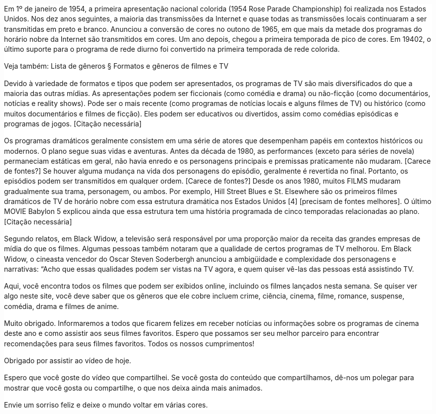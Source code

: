 Em 1º de janeiro de 1954, a primeira apresentação nacional colorida (1954 Rose Parade Championship) foi realizada nos Estados Unidos. Nos dez anos seguintes, a maioria das transmissões da Internet e quase todas as transmissões locais continuaram a ser transmitidas em preto e branco. Anunciou a conversão de cores no outono de 1965, em que mais da metade dos programas do horário nobre da Internet são transmitidos em cores. Um ano depois, chegou a primeira temporada de pico de cores. Em 19402, o último suporte para o programa de rede diurno foi convertido na primeira temporada de rede colorida.

Veja também: Lista de gêneros § Formatos e gêneros de filmes e TV

Devido à variedade de formatos e tipos que podem ser apresentados, os programas de TV são mais diversificados do que a maioria das outras mídias. As apresentações podem ser ficcionais (como comédia e drama) ou não-ficção (como documentários, notícias e reality shows). Pode ser o mais recente (como programas de notícias locais e alguns filmes de TV) ou histórico (como muitos documentários e filmes de ficção). Eles podem ser educativos ou divertidos, assim como comédias episódicas e programas de jogos. [Citação necessária]

Os programas dramáticos geralmente consistem em uma série de atores que desempenham papéis em contextos históricos ou modernos. O plano segue suas vidas e aventuras. Antes da década de 1980, as performances (exceto para séries de novela) permaneciam estáticas em geral, não havia enredo e os personagens principais e premissas praticamente não mudaram. [Carece de fontes?] Se houver alguma mudança na vida dos personagens do episódio, geralmente é revertida no final. Portanto, os episódios podem ser transmitidos em qualquer ordem. [Carece de fontes?] Desde os anos 1980, muitos FILMS mudaram gradualmente sua trama, personagem, ou ambos. Por exemplo, Hill Street Blues e St. Elsewhere são os primeiros filmes dramáticos de TV de horário nobre com essa estrutura dramática nos Estados Unidos [4] [precisam de fontes melhores]. O último MOVIE Babylon 5 explicou ainda que essa estrutura tem uma história programada de cinco temporadas relacionadas ao plano. [Citação necessária]

Segundo relatos, em Black Widow, a televisão será responsável por uma proporção maior da receita das grandes empresas de mídia do que os filmes. Algumas pessoas também notaram que a qualidade de certos programas de TV melhorou. Em Black Widow, o cineasta vencedor do Oscar Steven Soderbergh anunciou a ambigüidade e complexidade dos personagens e narrativas: “Acho que essas qualidades podem ser vistas na TV agora, e quem quiser vê-las das pessoas está assistindo TV.

Aqui, você encontra todos os filmes que podem ser exibidos online, incluindo os filmes lançados nesta semana. Se quiser ver algo neste site, você deve saber que os gêneros que ele cobre incluem crime, ciência, cinema, filme, romance, suspense, comédia, drama e filmes de anime.

Muito obrigado. Informaremos a todos que ficarem felizes em receber notícias ou informações sobre os programas de cinema deste ano e como assistir aos seus filmes favoritos. Espero que possamos ser seu melhor parceiro para encontrar recomendações para seus filmes favoritos. Todos os nossos cumprimentos!

Obrigado por assistir ao vídeo de hoje.

Espero que você goste do vídeo que compartilhei. Se você gosta do conteúdo que compartilhamos, dê-nos um polegar para mostrar que você gosta ou compartilhe, o que nos deixa ainda mais animados.

Envie um sorriso feliz e deixe o mundo voltar em várias cores.


